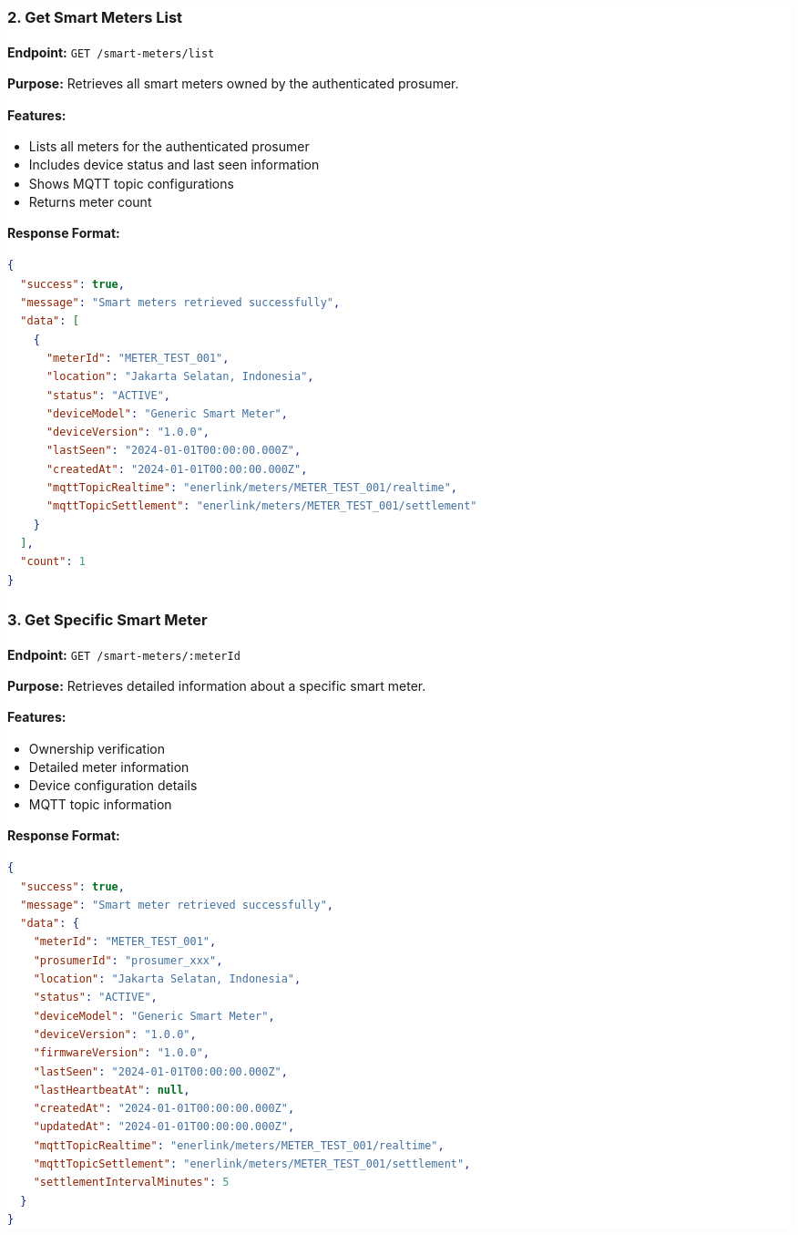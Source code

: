### 2. Get Smart Meters List
**Endpoint:** `GET /smart-meters/list`

**Purpose:** Retrieves all smart meters owned by the authenticated prosumer.

**Features:**
- Lists all meters for the authenticated prosumer
- Includes device status and last seen information
- Shows MQTT topic configurations
- Returns meter count

**Response Format:**
```json
{
  "success": true,
  "message": "Smart meters retrieved successfully",
  "data": [
    {
      "meterId": "METER_TEST_001",
      "location": "Jakarta Selatan, Indonesia",
      "status": "ACTIVE",
      "deviceModel": "Generic Smart Meter",
      "deviceVersion": "1.0.0",
      "lastSeen": "2024-01-01T00:00:00.000Z",
      "createdAt": "2024-01-01T00:00:00.000Z",
      "mqttTopicRealtime": "enerlink/meters/METER_TEST_001/realtime",
      "mqttTopicSettlement": "enerlink/meters/METER_TEST_001/settlement"
    }
  ],
  "count": 1
}
```

### 3. Get Specific Smart Meter
**Endpoint:** `GET /smart-meters/:meterId`

**Purpose:** Retrieves detailed information about a specific smart meter.

**Features:**
- Ownership verification
- Detailed meter information
- Device configuration details
- MQTT topic information

**Response Format:**
```json
{
  "success": true,
  "message": "Smart meter retrieved successfully",
  "data": {
    "meterId": "METER_TEST_001",
    "prosumerId": "prosumer_xxx",
    "location": "Jakarta Selatan, Indonesia",
    "status": "ACTIVE",
    "deviceModel": "Generic Smart Meter",
    "deviceVersion": "1.0.0",
    "firmwareVersion": "1.0.0",
    "lastSeen": "2024-01-01T00:00:00.000Z",
    "lastHeartbeatAt": null,
    "createdAt": "2024-01-01T00:00:00.000Z",
    "updatedAt": "2024-01-01T00:00:00.000Z",
    "mqttTopicRealtime": "enerlink/meters/METER_TEST_001/realtime",
    "mqttTopicSettlement": "enerlink/meters/METER_TEST_001/settlement",
    "settlementIntervalMinutes": 5
  }
}
```